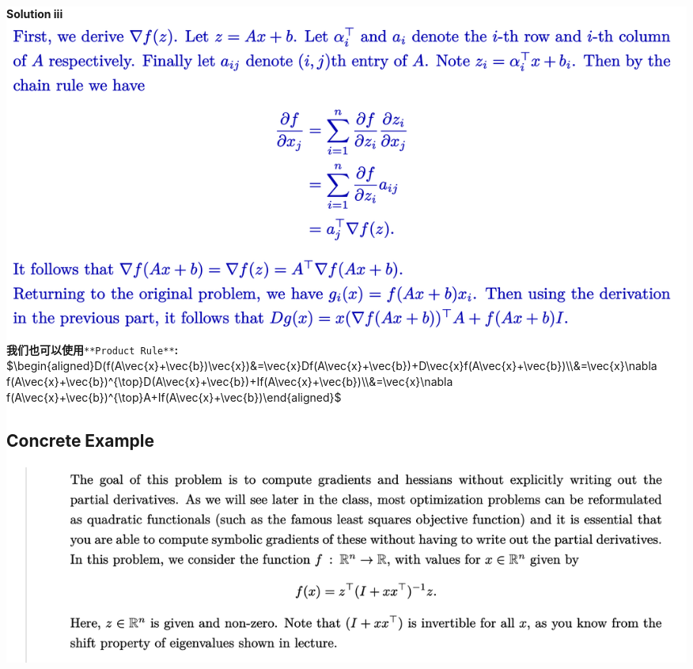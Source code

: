 **Solution iii**![image.png](./Vector_Calculus.assets/20231023_2250334718.png)
**我们也可以使用**`**Product Rule**`**:**
$\begin{aligned}D(f(A\vec{x}+\vec{b})\vec{x})&=\vec{x}Df(A\vec{x}+\vec{b})+D\vec{x}f(A\vec{x}+\vec{b})\\&=\vec{x}\nabla f(A\vec{x}+\vec{b})^{\top}D(A\vec{x}+\vec{b})+If(A\vec{x}+\vec{b})\\&=\vec{x}\nabla f(A\vec{x}+\vec{b})^{\top}A+If(A\vec{x}+\vec{b})\end{aligned}$


## Concrete Example
> ![image.png](./Vector_Calculus.assets/20231023_2250357145.png)

